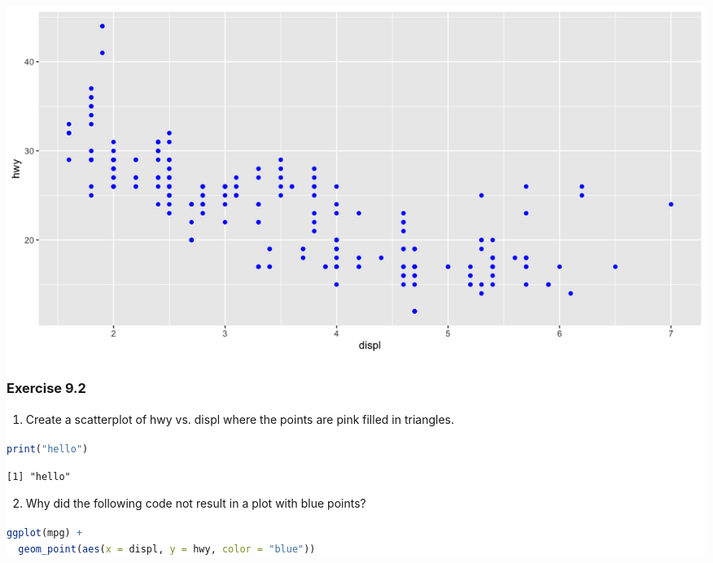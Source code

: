 
    
![png](/assets/img/R4DS-DataViz-Layers_files/R4DS-DataViz-Layers_6_0.png)
    


### Exercise 9.2
1. Create a scatterplot of hwy vs. displ where the points are pink filled in triangles.



```R
print("hello")
```

    [1] "hello"


2. Why did the following code not result in a plot with blue points?


```R
ggplot(mpg) + 
  geom_point(aes(x = displ, y = hwy, color = "blue"))
```


    